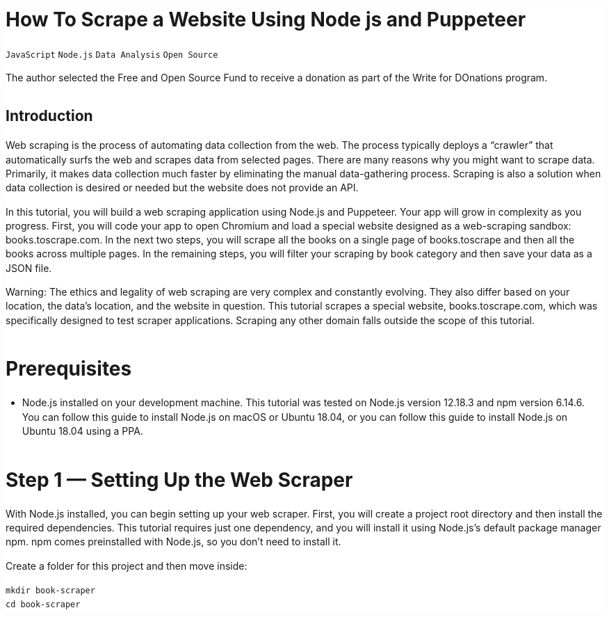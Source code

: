 # How To Scrape a Website Using Node js and Puppeteer

```JavaScript``` ```Node.js``` ```Data Analysis``` ```Open Source```

The author selected the Free and Open Source Fund  to receive a donation as part of the Write for DOnations program.


## Introduction


Web scraping is the process of automating data collection from the web. The process typically deploys a “crawler” that automatically surfs the web and scrapes data from selected pages. There are many reasons why you might want to scrape data. Primarily, it makes data collection much faster by eliminating the manual data-gathering process. Scraping is also a solution when data collection is desired or needed but the website does not provide an API.


In this tutorial, you will build a web scraping application using Node.js and Puppeteer. Your app will grow in complexity as you progress. First, you will code your app to open Chromium and load a special website designed as a web-scraping sandbox: books.toscrape.com. In the next two steps, you will scrape all the books on a single page of books.toscrape and then all the books across multiple pages. In the remaining steps, you will filter your scraping by book category and then save your data as a JSON file.



Warning: The ethics and legality of web scraping are very complex and constantly evolving. They also differ based on your location, the data’s location, and the website in question. This tutorial scrapes a special website, books.toscrape.com, which was specifically designed to test scraper applications. Scraping any other domain falls outside the scope of this tutorial.

# Prerequisites


- Node.js installed on your development machine. This tutorial was tested on Node.js version 12.18.3 and npm version 6.14.6. You can follow this guide to install Node.js on macOS or Ubuntu 18.04, or you can follow this guide to install Node.js on Ubuntu 18.04 using a PPA.

# Step 1 — Setting Up the Web Scraper


With Node.js installed, you can begin setting up your web scraper. First, you will create a project root directory and then install the required dependencies. This tutorial requires just one dependency, and you will install it using Node.js’s default package manager npm. npm comes preinstalled with Node.js, so you don’t need to install it.


Create a folder for this project and then move inside:


```
mkdir book-scraper
cd book-scraper
